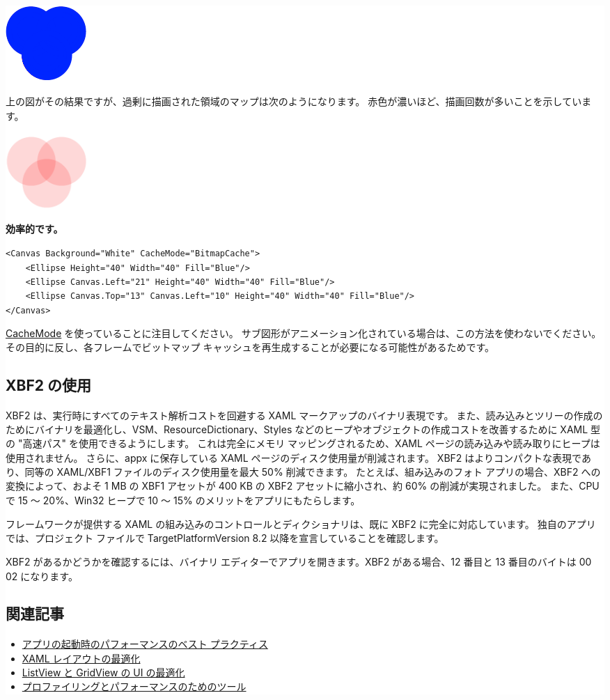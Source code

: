 ![単色の 3 つの円を使ったベン図](images/solidvenn.png)

上の図がその結果ですが、過剰に描画された領域のマップは次のようになります。 赤色が濃いほど、描画回数が多いことを示しています。

![重なっている部分がわかるベン図](images/translucentvenn.png)

**効率的です。**

```xaml
<Canvas Background="White" CacheMode="BitmapCache">
    <Ellipse Height="40" Width="40" Fill="Blue"/>
    <Ellipse Canvas.Left="21" Height="40" Width="40" Fill="Blue"/>
    <Ellipse Canvas.Top="13" Canvas.Left="10" Height="40" Width="40" Fill="Blue"/>
</Canvas>
```

[CacheMode](https://docs.microsoft.com/uwp/api/Windows.UI.Xaml.Media.CacheMode) を使っていることに注目してください。 サブ図形がアニメーション化されている場合は、この方法を使わないでください。その目的に反し、各フレームでビットマップ キャッシュを再生成することが必要になる可能性があるためです。

## <a name="use-xbf2"></a>XBF2 の使用

XBF2 は、実行時にすべてのテキスト解析コストを回避する XAML マークアップのバイナリ表現です。 また、読み込みとツリーの作成のためにバイナリを最適化し、VSM、ResourceDictionary、Styles などのヒープやオブジェクトの作成コストを改善するために XAML 型の "高速パス" を使用できるようにします。 これは完全にメモリ マッピングされるため、XAML ページの読み込みや読み取りにヒープは使用されません。 さらに、appx に保存している XAML ページのディスク使用量が削減されます。 XBF2 はよりコンパクトな表現であり、同等の XAML/XBF1 ファイルのディスク使用量を最大 50% 削減できます。 たとえば、組み込みのフォト アプリの場合、XBF2 への変換によって、およそ 1 MB の XBF1 アセットが 400 KB の XBF2 アセットに縮小され、約 60% の削減が実現されました。 また、CPU で 15 ～ 20%、Win32 ヒープで 10 ～ 15% のメリットをアプリにもたらします。

フレームワークが提供する XAML の組み込みのコントロールとディクショナリは、既に XBF2 に完全に対応しています。 独自のアプリでは、プロジェクト ファイルで TargetPlatformVersion 8.2 以降を宣言していることを確認します。

XBF2 があるかどうかを確認するには、バイナリ エディターでアプリを開きます。XBF2 がある場合、12 番目と 13 番目のバイトは 00 02 になります。

## <a name="related-articles"></a>関連記事

- [アプリの起動時のパフォーマンスのベスト プラクティス](best-practices-for-your-app-s-startup-performance.md)
- [XAML レイアウトの最適化](optimize-your-xaml-layout.md)
- [ListView と GridView の UI の最適化](optimize-gridview-and-listview.md)
- [プロファイリングとパフォーマンスのためのツール](tools-for-profiling-and-performance.md)
